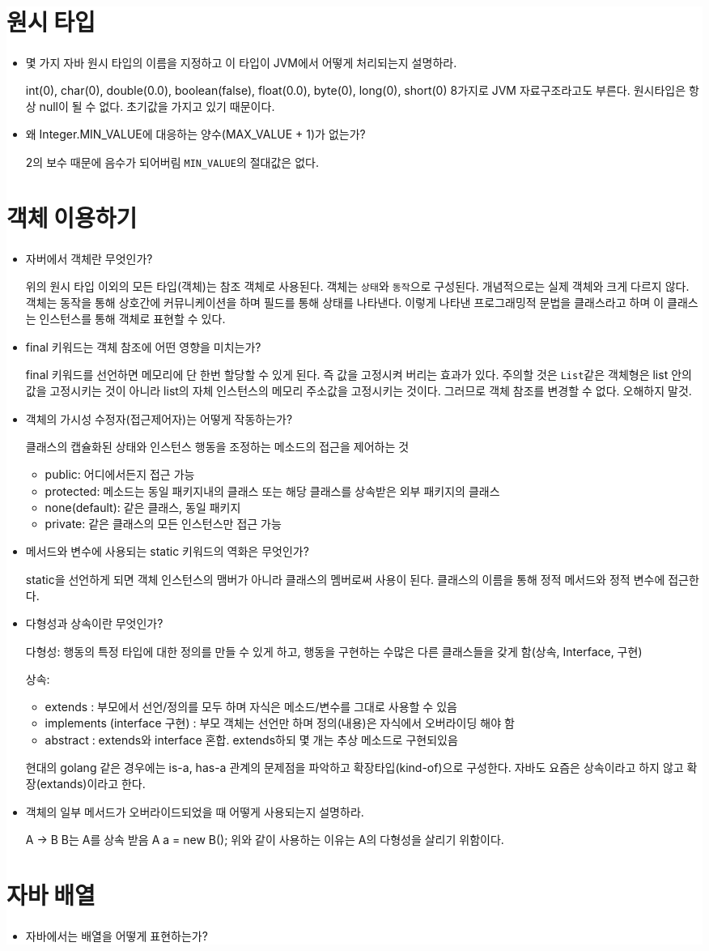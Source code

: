 # 원시 타입

- 몇 가지 자바 원시 타입의 이름을 지정하고 이 타입이 JVM에서 어떻게 처리되는지 설명하라.

    int(0), char(0), double(0.0), boolean(false), float(0.0), byte(0), long(0), short(0) 8가지로 JVM 자료구조라고도 부른다. 원시타입은 항상 null이 될 수 없다. 초기값을 가지고 있기 때문이다.
    
- 왜 Integer.MIN_VALUE에 대응하는 양수(MAX_VALUE + 1)가 없는가?
    
    2의 보수 때문에 음수가 되어버림 `MIN_VALUE`의 절대값은 없다.

# 객체 이용하기
- 자버에서 객체란 무엇인가?

    위의 원시 타입 이외의 모든 타입(객체)는 참조 객체로 사용된다. 객체는 `상태`와 `동작`으로 구성된다. 개념적으로는 실제 객체와 크게 다르지 않다. 객체는 동작을 통해 상호간에 커뮤니케이션을 하며 필드를 통해 상태를 나타낸다. 이렇게 나타낸 프로그래밍적 문법을 클래스라고 하며 이 클래스는 인스턴스를 통해 객체로 표현할 수 있다.

- final 키워드는 객체 참조에 어떤 영향을 미치는가?

    final 키워드를 선언하면 메모리에 단 한번 할당할 수 있게 된다. 즉 값을 고정시켜 버리는 효과가 있다. 주의할 것은 `List`같은 객체형은 list 안의 값을 고정시키는 것이 아니라 list의 자체 인스턴스의 메모리 주소값을 고정시키는 것이다. 그러므로 객체 참조를 변경할 수 없다. 오해하지 말것.

- 객체의 가시성 수정자(접근제어자)는 어떻게 작동하는가?

    클래스의 캡슐화된 상태와 인스턴스 행동을 조정하는 메소드의 접근을 제어하는 것

    - public: 어디에서든지 접근 가능
    - protected: 메소드는 동일 패키지내의 클래스 또는 해당 클래스를 상속받은 외부 패키지의 클래스
    - none(default): 같은 클래스, 동일 패키지
    - private: 같은 클래스의 모든 인스턴스만 접근 가능

- 메서드와 변수에 사용되는 static 키워드의 역화은 무엇인가?

    static을 선언하게 되면 객체 인스턴스의 맴버가 아니라 클래스의 멤버로써 사용이 된다. 클래스의 이름을 통해 정적 메서드와 정적 변수에 접근한다.

- 다형성과 상속이란 무엇인가?

    다형성: 행동의 특정 타입에 대한 정의를 만들 수 있게 하고, 행동을 구현하는 수많은 다른 클래스들을 갖게 함(상속, Interface, 구현)

    상속: 
    - extends : 부모에서 선언/정의를 모두 하며 자식은 메소드/변수를 그대로 사용할 수 있음
    - implements (interface 구현) : 부모 객체는 선언만 하며 정의(내용)은 자식에서 오버라이딩 해야 함
    - abstract : extends와 interface 혼합. extends하되 몇 개는 추상 메소드로 구현되있음

    현대의 golang 같은 경우에는 is-a, has-a 관계의 문제점을 파악하고 확장타입(kind-of)으로 구성한다. 자바도 요즘은 상속이라고 하지 않고 확장(extands)이라고 한다.

- 객체의 일부 메서드가 오버라이드되었을 때 어떻게 사용되는지 설명하라.

    A -> B B는 A를 상속 받음 
    A a = new B();
    위와 같이 사용하는 이유는 A의 다형성을 살리기 위함이다.

# 자바 배열
- 자바에서는 배열을 어떻게 표현하는가?
